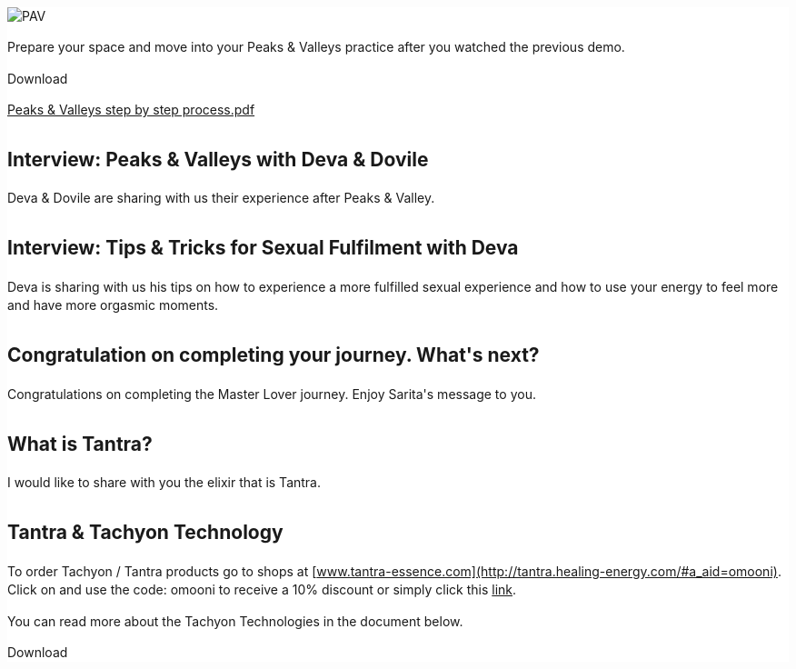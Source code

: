 ![PAV](https://www.filepicker.io/api/file/F9q5JIxQPi53Czx8B6IH)

Prepare your space and move into your Peaks & Valleys practice after you watched the previous demo.

Download

[Peaks & Valleys step by step process.pdf](https://cdn.fs.teachablecdn.com/eaYB7dE6TxWEz6ELL72h)

## Interview: Peaks & Valleys with Deva & Dovile

<iframe src="https://player.vimeo.com/video/228651948" frameborder="0" webkitallowfullscreen="" mozallowfullscreen="" allowfullscreen="" style="box-sizing: inherit;  width: 720px; height: 405px;"></iframe>

Deva & Dovile are sharing with us their experience after Peaks & Valley.

## Interview: Tips & Tricks for Sexual Fulfilment with Deva

<iframe src="https://player.vimeo.com/video/236061170" frameborder="0" webkitallowfullscreen="" mozallowfullscreen="" allowfullscreen="" style="box-sizing: inherit;  width: 720px; height: 405px;"></iframe>

Deva is sharing with us his tips on how to experience a more fulfilled sexual experience and how to use your energy to feel more and have more orgasmic moments.

## Congratulation on completing your journey. What's next?

<iframe src="https://player.vimeo.com/video/236714033" frameborder="0" webkitallowfullscreen="" mozallowfullscreen="" allowfullscreen="" style="box-sizing: inherit;  width: 720px; height: 405px;"></iframe>

Congratulations on completing the Master Lover journey. Enjoy Sarita's message to you.

## What is Tantra?

<iframe src="https://player.vimeo.com/video/226462097" frameborder="0" webkitallowfullscreen="" mozallowfullscreen="" allowfullscreen="" style="box-sizing: inherit;  width: 720px; height: 405px;"></iframe>

I would like to share with you the elixir that is Tantra.

##  Tantra & Tachyon Technology

<iframe src="https://player.vimeo.com/video/227220554" frameborder="0" webkitallowfullscreen="" mozallowfullscreen="" allowfullscreen="" style="box-sizing: inherit;  width: 720px; height: 405px;"></iframe>

To order Tachyon / Tantra products go to shops at [www.tantra-essence.com](http://tantra.healing-energy.com/#a_aid=omooni). Click on and use the code: omooni to receive a 10% discount or simply click this [link](http://tantra.healing-energy.com/#a_aid=omooni).

You can read more about the Tachyon Technologies in the document below.

Download
